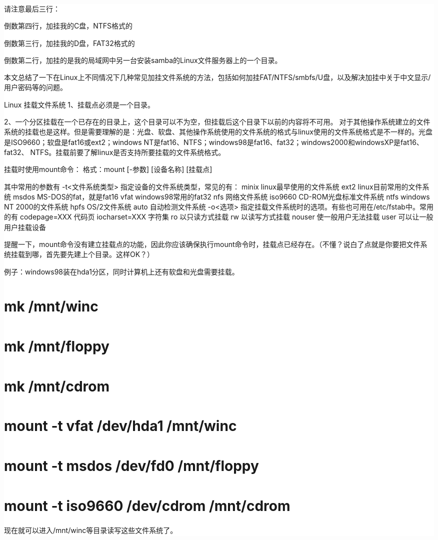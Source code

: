 请注意最后三行：

倒数第四行，加挂我的C盘，NTFS格式的

倒数第三行，加挂我的D盘，FAT32格式的

倒数第二行，加挂的是我的局域网中另一台安装samba的Linux文件服务器上的一个目录。

本文总结了一下在Linux上不同情况下几种常见加挂文件系统的方法，包括如何加挂FAT/NTFS/smbfs/U盘，以及解决加挂中关于中文显示/用户密码等的问题。





Linux 挂载文件系统
1、挂载点必须是一个目录。

2、一个分区挂载在一个已存在的目录上，这个目录可以不为空，但挂载后这个目录下以前的内容将不可用。
对于其他操作系统建立的文件系统的挂载也是这样。但是需要理解的是：光盘、软盘、其他操作系统使用的文件系统的格式与linux使用的文件系统格式是不一样的。光盘是ISO9660；软盘是fat16或ext2；windows NT是fat16、NTFS；windows98是fat16、fat32；windows2000和windowsXP是fat16、fat32、 NTFS。挂载前要了解linux是否支持所要挂载的文件系统格式。


挂载时使用mount命令：
格式：mount [-参数] [设备名称] [挂载点]

其中常用的参数有
-t<文件系统类型> 指定设备的文件系统类型，常见的有：
minix linux最早使用的文件系统
ext2 linux目前常用的文件系统
msdos MS-DOS的fat，就是fat16
vfat windows98常用的fat32
nfs 网络文件系统
iso9660 CD-ROM光盘标准文件系统
ntfs windows NT 2000的文件系统
hpfs OS/2文件系统
auto 自动检测文件系统
-o<选项> 指定挂载文件系统时的选项。有些也可用在/etc/fstab中。常用的有
codepage=XXX 代码页
iocharset=XXX 字符集
ro 以只读方式挂载
rw 以读写方式挂载
nouser 使一般用户无法挂载
user 可以让一般用户挂载设备

提醒一下，mount命令没有建立挂载点的功能，因此你应该确保执行mount命令时，挂载点已经存在。（不懂？说白了点就是你要把文件系统挂载到哪，首先要先建上个目录。这样OK？）

例子：windows98装在hda1分区，同时计算机上还有软盘和光盘需要挂载。
# mk /mnt/winc
# mk /mnt/floppy
# mk /mnt/cdrom
# mount -t vfat /dev/hda1 /mnt/winc
# mount -t msdos /dev/fd0 /mnt/floppy
# mount -t iso9660 /dev/cdrom /mnt/cdrom
现在就可以进入/mnt/winc等目录读写这些文件系统了。
